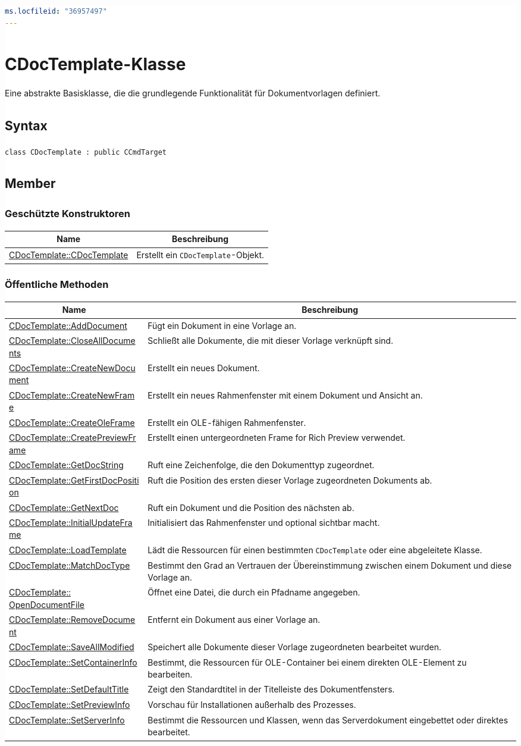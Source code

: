 ```yaml
ms.locfileid: "36957497"
---
```

# <a name="cdoctemplate-class"></a>CDocTemplate-Klasse
Eine abstrakte Basisklasse, die die grundlegende Funktionalität für Dokumentvorlagen definiert.  
  
## <a name="syntax"></a>Syntax  
  
```  
class CDocTemplate : public CCmdTarget  
```  
  
## <a name="members"></a>Member  
  
### <a name="protected-constructors"></a>Geschützte Konstruktoren  
  
|Name|Beschreibung|  
|----------|-----------------|  
|[CDocTemplate::CDocTemplate](#cdoctemplate)|Erstellt ein `CDocTemplate`-Objekt.|  
  
### <a name="public-methods"></a>Öffentliche Methoden  
  
|Name|Beschreibung|  
|----------|-----------------|  
|[CDocTemplate::AddDocument](#adddocument)|Fügt ein Dokument in eine Vorlage an.|  
|[CDocTemplate::CloseAllDocuments](#closealldocuments)|Schließt alle Dokumente, die mit dieser Vorlage verknüpft sind.|  
|[CDocTemplate::CreateNewDocument](#createnewdocument)|Erstellt ein neues Dokument.|  
|[CDocTemplate::CreateNewFrame](#createnewframe)|Erstellt ein neues Rahmenfenster mit einem Dokument und Ansicht an.|  
|[CDocTemplate::CreateOleFrame](#createoleframe)|Erstellt ein OLE-fähigen Rahmenfenster.|  
|[CDocTemplate::CreatePreviewFrame](#createpreviewframe)|Erstellt einen untergeordneten Frame for Rich Preview verwendet.|  
|[CDocTemplate::GetDocString](#getdocstring)|Ruft eine Zeichenfolge, die den Dokumenttyp zugeordnet.|  
|[CDocTemplate::GetFirstDocPosition](#getfirstdocposition)|Ruft die Position des ersten dieser Vorlage zugeordneten Dokuments ab.|  
|[CDocTemplate::GetNextDoc](#getnextdoc)|Ruft ein Dokument und die Position des nächsten ab.|  
|[CDocTemplate::InitialUpdateFrame](#initialupdateframe)|Initialisiert das Rahmenfenster und optional sichtbar macht.|  
|[CDocTemplate::LoadTemplate](#loadtemplate)|Lädt die Ressourcen für einen bestimmten `CDocTemplate` oder eine abgeleitete Klasse.|  
|[CDocTemplate::MatchDocType](#matchdoctype)|Bestimmt den Grad an Vertrauen der Übereinstimmung zwischen einem Dokument und diese Vorlage an.|  
|[CDocTemplate:: OpenDocumentFile](#opendocumentfile)|Öffnet eine Datei, die durch ein Pfadname angegeben.|  
|[CDocTemplate::RemoveDocument](#removedocument)|Entfernt ein Dokument aus einer Vorlage an.|  
|[CDocTemplate::SaveAllModified](#saveallmodified)|Speichert alle Dokumente dieser Vorlage zugeordneten bearbeitet wurden.|  
|[CDocTemplate::SetContainerInfo](#setcontainerinfo)|Bestimmt, die Ressourcen für OLE-Container bei einem direkten OLE-Element zu bearbeiten.|  
|[CDocTemplate::SetDefaultTitle](#setdefaulttitle)|Zeigt den Standardtitel in der Titelleiste des Dokumentfensters.|  
|[CDocTemplate::SetPreviewInfo](#setpreviewinfo)|Vorschau für Installationen außerhalb des Prozesses.|  
|[CDocTemplate::SetServerInfo](#setserverinfo)|Bestimmt die Ressourcen und Klassen, wenn das Serverdokument eingebettet oder direktes bearbeitet.|  
  